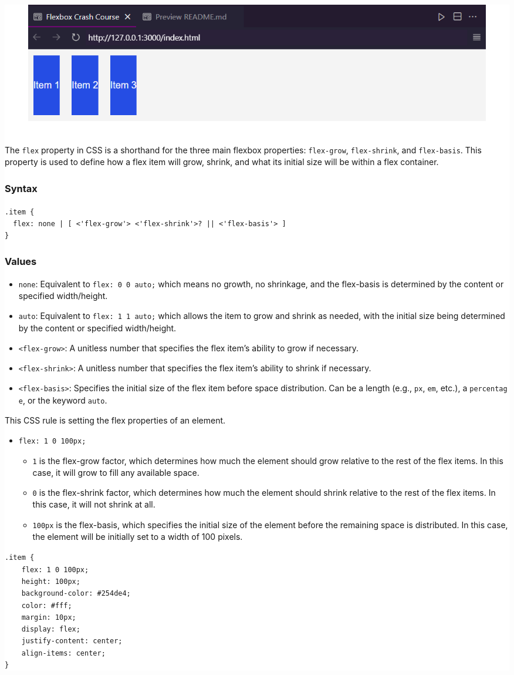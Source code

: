 <figure>
    <img src="./ImageFlex.png" alt="Image flexbox">
    <figcaption></figcaption>
</figure>

The `flex` property in CSS is a shorthand for the three main flexbox properties: `flex-grow`, `flex-shrink`, and `flex-basis`. This property is used to define how a flex item will grow, shrink, and what its initial size will be within a flex container.

### Syntax

```
.item {
  flex: none | [ <'flex-grow'> <'flex-shrink'>? || <'flex-basis'> ]
}
```

### Values
- `none`: Equivalent to `flex: 0 0 auto;` which means no growth, no shrinkage, and the flex-basis is determined by the content or specified width/height.

- `auto`: Equivalent to `flex: 1 1 auto;` which allows the item to grow and shrink as needed, with the initial size being determined by the content or specified width/height.

- `<flex-grow>`: A unitless number that specifies the flex item’s ability to grow if necessary.

- `<flex-shrink>`: A unitless number that specifies the flex item’s ability to shrink if necessary.
- `<flex-basis>`: Specifies the initial size of the flex item before space distribution. Can be a length (e.g., `px`, `em`, etc.), a `percentage`, or the keyword `auto`.

This CSS rule is setting the flex properties of an element.

- `flex: 1 0 100px;`
    - `1` is the flex-grow factor, which determines how much the element should grow relative to the rest of the flex items. In this case, it will grow to fill any available space.

    - `0` is the flex-shrink factor, which determines how much the element should shrink relative to the rest of the flex items. In this case, it will not shrink at all.

    - `100px` is the flex-basis, which specifies the initial size of the element before the remaining space is distributed. In this case, the element will be initially set to a width of 100 pixels.

```
.item {
    flex: 1 0 100px;
    height: 100px;
    background-color: #254de4;
    color: #fff;
    margin: 10px;
    display: flex;
    justify-content: center;
    align-items: center;
}
```
